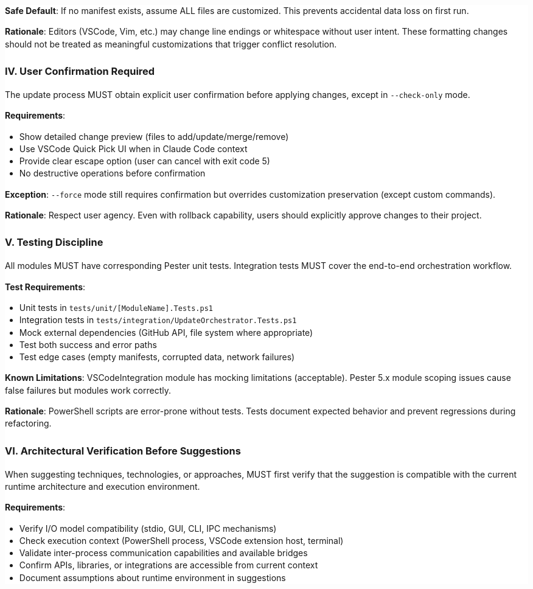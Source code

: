 **Safe Default**: If no manifest exists, assume ALL files are customized. This
prevents accidental data loss on first run.

**Rationale**: Editors (VSCode, Vim, etc.) may change line endings or whitespace
without user intent. These formatting changes should not be treated as meaningful
customizations that trigger conflict resolution.

### IV. User Confirmation Required

The update process MUST obtain explicit user confirmation before applying changes,
except in `--check-only` mode.

**Requirements**:

- Show detailed change preview (files to add/update/merge/remove)
- Use VSCode Quick Pick UI when in Claude Code context
- Provide clear escape option (user can cancel with exit code 5)
- No destructive operations before confirmation

**Exception**: `--force` mode still requires confirmation but overrides
customization preservation (except custom commands).

**Rationale**: Respect user agency. Even with rollback capability, users should
explicitly approve changes to their project.

### V. Testing Discipline

All modules MUST have corresponding Pester unit tests. Integration tests MUST cover
the end-to-end orchestration workflow.

**Test Requirements**:

- Unit tests in `tests/unit/[ModuleName].Tests.ps1`
- Integration tests in `tests/integration/UpdateOrchestrator.Tests.ps1`
- Mock external dependencies (GitHub API, file system where appropriate)
- Test both success and error paths
- Test edge cases (empty manifests, corrupted data, network failures)

**Known Limitations**: VSCodeIntegration module has mocking limitations (acceptable).
Pester 5.x module scoping issues cause false failures but modules work correctly.

**Rationale**: PowerShell scripts are error-prone without tests. Tests document
expected behavior and prevent regressions during refactoring.

### VI. Architectural Verification Before Suggestions

When suggesting techniques, technologies, or approaches, MUST first verify that the
suggestion is compatible with the current runtime architecture and execution environment.

**Requirements**:

- Verify I/O model compatibility (stdio, GUI, CLI, IPC mechanisms)
- Check execution context (PowerShell process, VSCode extension host, terminal)
- Validate inter-process communication capabilities and available bridges
- Confirm APIs, libraries, or integrations are accessible from current context
- Document assumptions about runtime environment in suggestions
